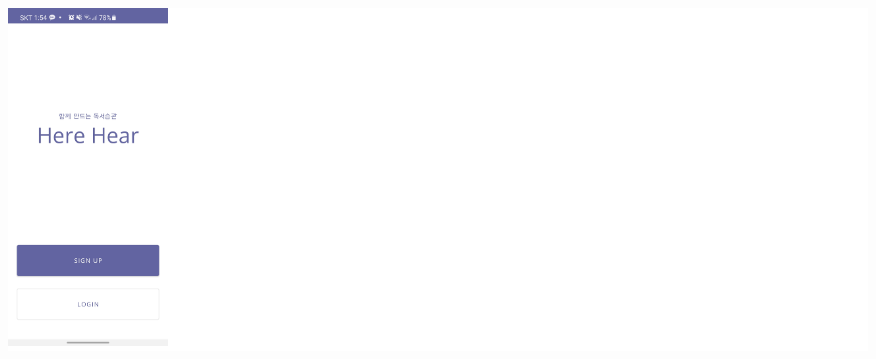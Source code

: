 <img src="포팅매뉴얼.assets/image-20211008055827865.png" alt="image-20211008055827865" style="zoom:33%;" />
